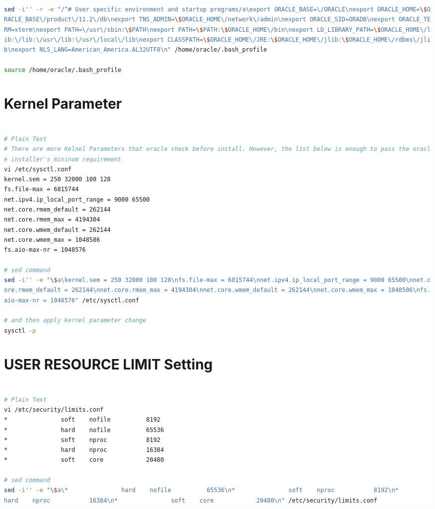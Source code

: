 ```bash
sed -i'' -r -e "/^# User specific environment and startup programs/a\export ORACLE_BASE=\/ORACLE\nexport ORACLE_HOME=\$ORACLE_BASE\/product\/11.2\/db\nexport TNS_ADMIN=\$ORACLE_HOME\/network\/admin\nexport ORACLE_SID=ORADB\nexport ORACLE_TERM=xterm\nexport PATH=\/usr\/sbin:\$PATH\nexport PATH=\$PATH:\$ORACLE_HOME\/bin\nexport LD_LIBRARY_PATH=\$ORACLE_HOME\/lib:\/lib:\/usr\/lib:\/usr\/local\/lib\nexport CLASSPATH=\$ORACLE_HOME\/JRE:\$ORACLE_HOME\/jlib:\$ORACLE_HOME\/rdbms\/jlib\nexport NLS_LANG=American_America.AL32UTF8\n" /home/oracle/.bash_profile

source /home/oracle/.bash_profile

```

# Kernel Parameter 

```bash

# Plain Text
# There are more Kelnel Parameters that oracle check before install. However, the list below is enough to pass the oracle installer's mininum requirement
vi /etc/sysctl.conf
kernel.sem = 250 32000 100 128
fs.file-max = 6815744
net.ipv4.ip_local_port_range = 9000 65500
net.core.rmem_default = 262144
net.core.rmem_max = 4194304
net.core.wmem_default = 262144
net.core.wmem_max = 1048586
fs.aio-max-nr = 1048576

# sed command
sed -i'' -e "\$a\kernel.sem = 250 32000 100 128\nfs.file-max = 6815744\nnet.ipv4.ip_local_port_range = 9000 65500\nnet.core.rmem_default = 262144\nnet.core.rmem_max = 4194304\nnet.core.wmem_default = 262144\nnet.core.wmem_max = 1048586\nfs.aio-max-nr = 1048576" /etc/sysctl.conf

# and then apply kernel parameter change
sysctl -p

```
# USER RESOURCE LIMIT Setting

```bash

# Plain Text
vi /etc/security/limits.conf
*               soft    nofile          8192
*               hard    nofile          65536
*               soft    nproc           8192
*               hard    nproc           16384
*               soft    core            20480

# sed command
sed -i'' -e "\$a\*               hard    nofile          65536\n*               soft    nproc           8192\n*               hard    nproc           16384\n*               soft    core            20480\n" /etc/security/limits.conf

```
